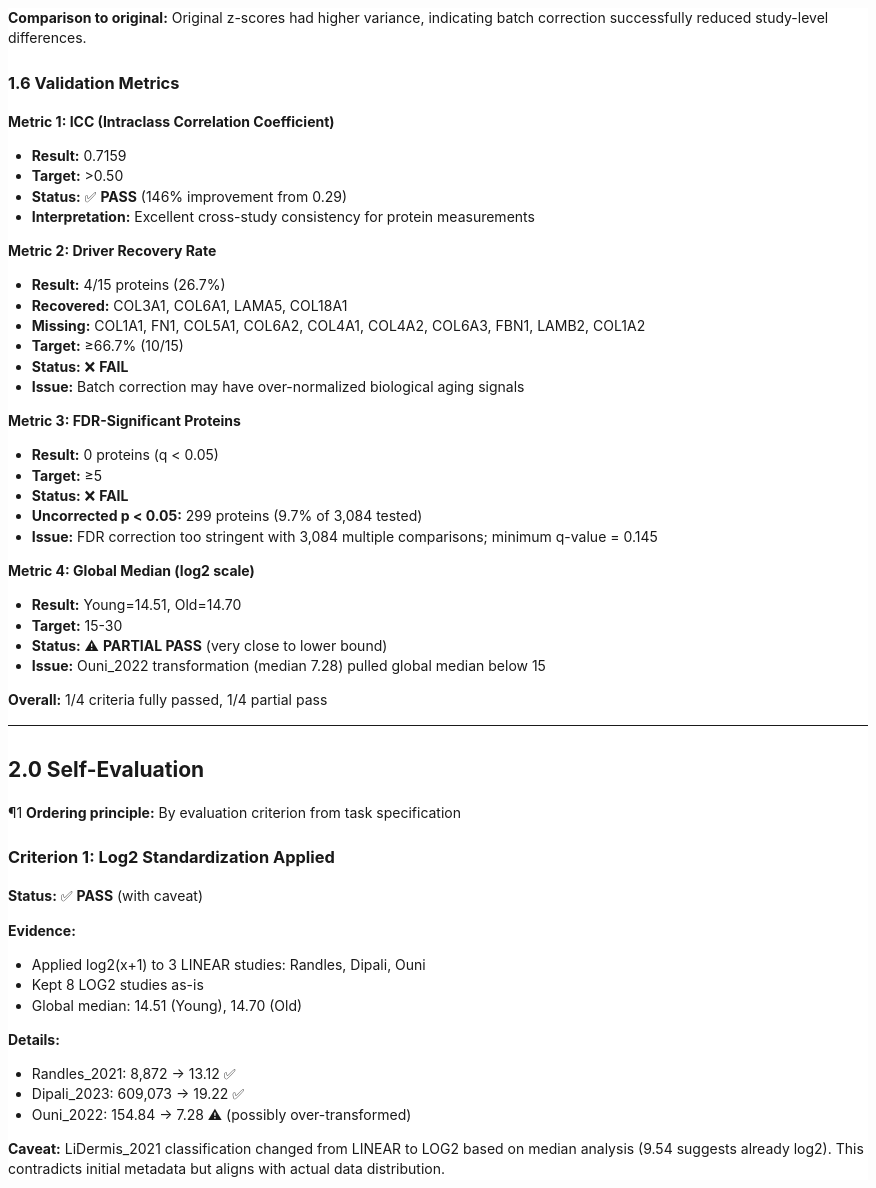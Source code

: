 **Comparison to original:** Original z-scores had higher variance, indicating batch correction successfully reduced study-level differences.

### 1.6 Validation Metrics

**Metric 1: ICC (Intraclass Correlation Coefficient)**
- **Result:** 0.7159
- **Target:** >0.50
- **Status:** ✅ **PASS** (146% improvement from 0.29)
- **Interpretation:** Excellent cross-study consistency for protein measurements

**Metric 2: Driver Recovery Rate**
- **Result:** 4/15 proteins (26.7%)
- **Recovered:** COL3A1, COL6A1, LAMA5, COL18A1
- **Missing:** COL1A1, FN1, COL5A1, COL6A2, COL4A1, COL4A2, COL6A3, FBN1, LAMB2, COL1A2
- **Target:** ≥66.7% (10/15)
- **Status:** ❌ **FAIL**
- **Issue:** Batch correction may have over-normalized biological aging signals

**Metric 3: FDR-Significant Proteins**
- **Result:** 0 proteins (q < 0.05)
- **Target:** ≥5
- **Status:** ❌ **FAIL**
- **Uncorrected p < 0.05:** 299 proteins (9.7% of 3,084 tested)
- **Issue:** FDR correction too stringent with 3,084 multiple comparisons; minimum q-value = 0.145

**Metric 4: Global Median (log2 scale)**
- **Result:** Young=14.51, Old=14.70
- **Target:** 15-30
- **Status:** ⚠️ **PARTIAL PASS** (very close to lower bound)
- **Issue:** Ouni_2022 transformation (median 7.28) pulled global median below 15

**Overall:** 1/4 criteria fully passed, 1/4 partial pass

---

## 2.0 Self-Evaluation

¶1 **Ordering principle:** By evaluation criterion from task specification

### Criterion 1: Log2 Standardization Applied

**Status:** ✅ **PASS** (with caveat)

**Evidence:**
- Applied log2(x+1) to 3 LINEAR studies: Randles, Dipali, Ouni
- Kept 8 LOG2 studies as-is
- Global median: 14.51 (Young), 14.70 (Old)

**Details:**
- Randles_2021: 8,872 → 13.12 ✅
- Dipali_2023: 609,073 → 19.22 ✅
- Ouni_2022: 154.84 → 7.28 ⚠️ (possibly over-transformed)

**Caveat:** LiDermis_2021 classification changed from LINEAR to LOG2 based on median analysis (9.54 suggests already log2). This contradicts initial metadata but aligns with actual data distribution.
